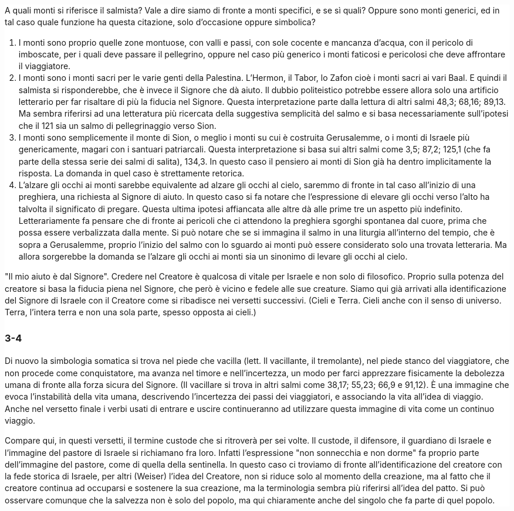 A quali monti si riferisce il salmista? Vale a dire siamo di fronte a monti specifici, e se sì quali? Oppure sono monti generici, ed in tal caso quale funzione ha questa citazione, solo d’occasione oppure simbolica?

<ol>
  <li>I monti sono proprio quelle zone montuose, con valli e passi, con sole cocente e mancanza d’acqua, con il pericolo di imboscate, per i quali deve passare il pellegrino, oppure nel caso più generico i monti faticosi e pericolosi che deve affrontare il viaggiatore.</li>
  <li>I monti sono i monti sacri per le varie genti della Palestina. L’Hermon, il Tabor, lo Zafon cioè i monti sacri ai vari Baal. E quindi il salmista si risponderebbe, che è invece il Signore che dà aiuto. Il dubbio politeistico potrebbe essere allora solo una artificio letterario per far risaltare di più la fiducia nel Signore. Questa interpretazione parte dalla lettura di altri salmi 48,3; 68,16; 89,13. Ma sembra riferirsi ad una letteratura più ricercata della suggestiva semplicità del salmo e si basa necessariamente sull’ipotesi che il 121 sia un salmo di pellegrinaggio verso Sion.</li>
  <li>I monti sono semplicemente il monte di Sion, o meglio i monti su cui è costruita Gerusalemme, o i monti di Israele più genericamente, magari con i santuari patriarcali. Questa interpretazione si basa sui altri salmi come 3,5; 87,2; 125,1 (che fa parte della stessa serie dei salmi di salita), 134,3. In questo caso il pensiero ai monti di Sion già ha dentro implicitamente la risposta. La domanda in quel caso è strettamente retorica.</li>
  <li>L’alzare gli occhi ai monti sarebbe equivalente ad alzare gli occhi al cielo, saremmo di fronte in tal caso all’inizio di una preghiera, una richiesta al Signore di aiuto. In questo caso si fa notare che l’espressione di elevare gli occhi verso l’alto ha talvolta il significato di pregare. Questa ultima ipotesi affiancata alle altre dà alle prime tre un aspetto più indefinito. Letterariamente fa pensare che di fronte ai pericoli che ci attendono la preghiera sgorghi spontanea dal cuore, prima che possa essere verbalizzata dalla mente. Si può notare che se si immagina il salmo in una liturgia all’interno del tempio, che è sopra a Gerusalemme, proprio l’inizio del salmo con lo sguardo ai monti può essere considerato solo una trovata letteraria. Ma allora sorgerebbe la domanda se l’alzare gli occhi ai monti sia un sinonimo di levare gli occhi al cielo. </li>
</ol>

"Il mio aiuto è dal Signore". Credere nel Creatore è qualcosa di vitale per Israele e non solo di filosofico. Proprio sulla potenza del creatore si basa la fiducia piena nel Signore, che però è vicino e fedele alle sue creature. Siamo qui già arrivati alla identificazione del Signore di Israele con il Creatore come si ribadisce nei versetti successivi. (Cieli e Terra. Cieli anche con il senso di universo. Terra, l’intera terra e non una sola parte, spesso opposta ai cieli.)

<h3>3-4</h3> Di nuovo la simbologia somatica si trova nel piede che vacilla (lett. Il vacillante, il tremolante), nel piede stanco del viaggiatore, che non procede come conquistatore, ma avanza nel timore e nell’incertezza, un modo per farci apprezzare fisicamente la debolezza umana di fronte alla forza sicura del Signore. (Il vacillare si trova in altri salmi come 38,17; 55,23; 66,9 e 91,12). È una immagine che evoca l’instabilità della vita umana, descrivendo l’incertezza dei passi dei viaggiatori, e associando la vita all’idea di viaggio. Anche nel versetto finale i verbi usati di entrare e uscire continueranno ad utilizzare questa immagine di vita come un continuo viaggio.

Compare qui, in questi versetti, il termine custode che si ritroverà per sei volte. Il custode, il difensore, il guardiano di Israele e l’immagine del pastore di Israele si richiamano fra loro. Infatti l’espressione "non sonnecchia e non dorme" fa proprio parte dell’immagine del pastore, come di quella della sentinella. In questo caso ci troviamo di fronte all’identificazione del creatore con la fede storica di Israele, per altri (Weiser) l’idea del Creatore, non si riduce solo al momento della creazione, ma al fatto che il creatore continua ad occuparsi e sostenere la sua creazione, ma la terminologia sembra più riferirsi all’idea del patto. Si può osservare comunque che la salvezza non è solo del popolo, ma qui chiaramente anche del singolo che fa parte di quel popolo.
